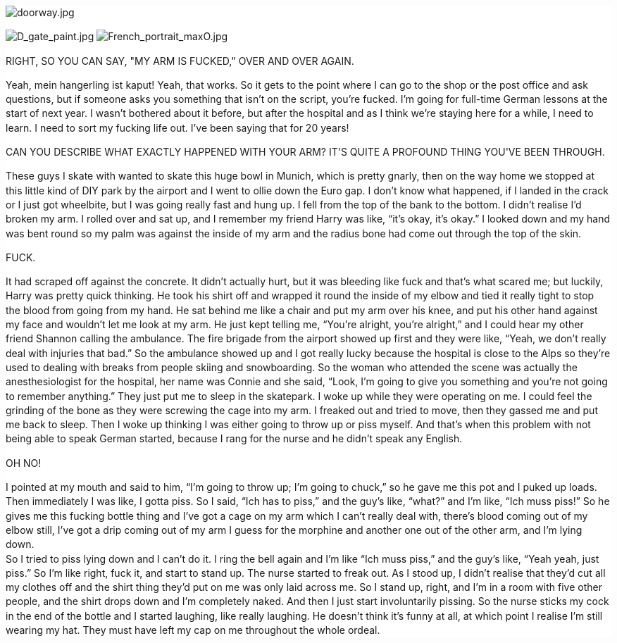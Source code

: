 ![doorway.jpg](/uploads/doorway.jpg)

![D_gate_paint.jpg](/uploads/D_gate_paint.jpg)
![French_portrait_maxO.jpg](/uploads/French_portrait_maxO.jpg)

RIGHT, SO YOU CAN SAY, "MY ARM IS FUCKED," OVER AND OVER AGAIN.

Yeah, mein hangerling ist kaput! Yeah, that works. So it gets to the point where I can go to the shop or the post office and ask questions, but if someone asks you something that isn’t on the script, you’re fucked. I’m going for full-time German lessons at the start of next year. I wasn’t bothered about it before, but after the hospital and as I think we’re staying here for a while, I need to learn. I need to sort my fucking life out. I’ve been saying that for 20 years!

CAN YOU DESCRIBE WHAT EXACTLY HAPPENED WITH YOUR ARM? IT'S QUITE A PROFOUND THING YOU'VE BEEN THROUGH.

These guys I skate with wanted to skate this huge bowl in Munich, which is pretty gnarly, then on the way home we stopped at this little kind of DIY park by the airport and I went to ollie down the Euro gap. I don’t know what happened, if I landed in the crack or I just got wheelbite, but I was going really fast and hung up. I fell from the top of the bank to the bottom. 
I didn’t realise I’d broken my arm. I rolled over and sat up, and I remember my friend Harry was like, “it’s okay, it’s okay.” I looked down and my hand was bent round so my palm was against the inside of my arm and the radius bone had come out through the top of the skin. 

FUCK.

It had scraped off against the concrete. It didn’t actually hurt, but it was bleeding like fuck and that’s what scared me; but luckily, Harry was pretty quick thinking. He took his shirt off and wrapped it round the inside of my elbow and tied it really tight to stop the blood from going from my hand. He sat behind me like a chair and put my arm over his knee, and put his other hand against my face and wouldn’t let me look at my arm. He just kept telling me, “You’re alright, you’re alright,” and I could hear my other friend Shannon calling the ambulance. The fire brigade from the airport showed up first and they were like, “Yeah, we don’t really deal with injuries that bad.” 
So the ambulance showed up and I got really lucky because the hospital is close to the Alps so they’re used to dealing with breaks from people skiing and snowboarding. So the woman who attended the scene was actually the anesthesiologist for the hospital, her name was Connie and she said, “Look, I’m going to give you something and you’re not going to remember anything.” They just put me to sleep in the skatepark. 
I woke up while they were operating on me. I could feel the grinding of the bone as they were screwing the cage into my arm. I freaked out and tried to move, then they gassed me and put me back to sleep. Then I woke up thinking I was either going to throw up or piss myself. And that’s when this problem with not being able to speak German started, because I rang for the nurse and he didn’t speak any English.

OH NO! 

I pointed at my mouth and said to him, “I’m going to throw up; I’m going to chuck,” so he gave me this pot and I puked up loads. Then immediately I was like, I gotta piss. So I said, “Ich has to piss,” and the guy’s like, “what?” and I’m like, “Ich muss piss!” 
So he gives me this fucking bottle thing and I’ve got a cage on my arm which I can’t really deal with, there’s blood coming out of my elbow still, I’ve got a drip coming out of my arm I guess for the morphine and another one out of the other arm, and I’m lying down.  
So I tried to piss lying down and I can’t do it. I ring the bell again and I’m like “Ich muss piss,” and the guy’s like, “Yeah yeah, just piss.” So I’m like right, fuck it, and start to stand up. The nurse started to freak out. As I stood up, I didn’t realise that they’d cut all my clothes off and the shirt thing they’d put on me was only laid across me. So I stand up, right, and I’m in a room with five other people, and the shirt drops down and I’m completely naked. And then I just start involuntarily pissing. 
So the nurse sticks my cock in the end of the bottle and I started laughing, like really laughing. He doesn’t think it’s funny at all, at which point I realise I’m still wearing my hat. They must have left my cap on me throughout the whole ordeal. 
